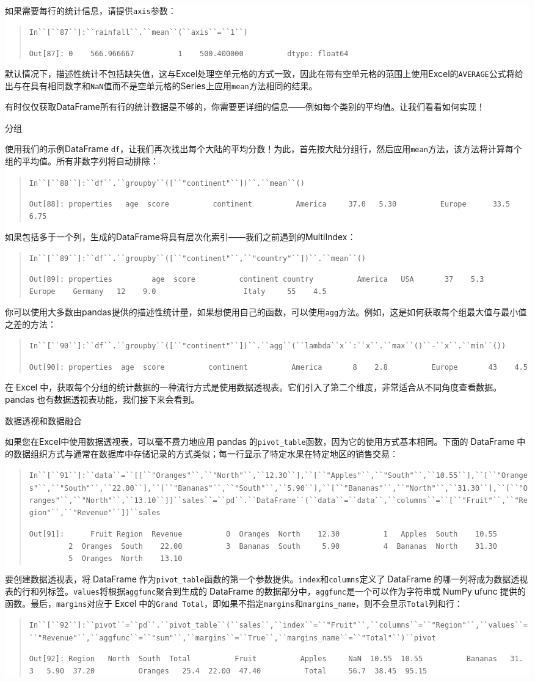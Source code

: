 如果需要每行的统计信息，请提供`axis`参数：

> `In``[``87``]:``rainfall``.``mean``(``axis``=``1``)`
> 
> `Out[87]: 0    566.966667          1    500.400000          dtype: float64`

默认情况下，描述性统计不包括缺失值，这与Excel处理空单元格的方式一致，因此在带有空单元格的范围上使用Excel的`AVERAGE`公式将给出与在具有相同数字和`NaN`值而不是空单元格的Series上应用`mean`方法相同的结果。

有时仅仅获取DataFrame所有行的统计数据是不够的，你需要更详细的信息——例如每个类别的平均值。让我们看看如何实现！

分组

使用我们的示例DataFrame `df`，让我们再次找出每个大陆的平均分数！为此，首先按大陆分组行，然后应用`mean`方法，该方法将计算每个组的平均值。所有非数字列将自动排除：

> `In``[``88``]:``df``.``groupby``([``"continent"``])``.``mean``()`
> 
> `Out[88]: properties   age  score          continent          America     37.0   5.30          Europe      33.5   6.75`

如果包括多于一个列，生成的DataFrame将具有层次化索引——我们之前遇到的MultiIndex：

> `In``[``89``]:``df``.``groupby``([``"continent"``,``"country"``])``.``mean``()`
> 
> `Out[89]: properties         age  score          continent country          America   USA       37    5.3          Europe    Germany   12    9.0                    Italy     55    4.5`

你可以使用大多数由pandas提供的描述性统计量，如果想使用自己的函数，可以使用`agg`方法。例如，这是如何获取每个组最大值与最小值之差的方法：

> `In``[``90``]:``df``.``groupby``([``"continent"``])``.``agg``(``lambda``x``:``x``.``max``()``-``x``.``min``())`
> 
> `Out[90]: properties  age  score          continent          America       8    2.8          Europe       43    4.5`

在 Excel 中，获取每个分组的统计数据的一种流行方式是使用数据透视表。它们引入了第二个维度，非常适合从不同角度查看数据。pandas 也有数据透视表功能，我们接下来会看到。

数据透视和数据融合

如果您在Excel中使用数据透视表，可以毫不费力地应用 pandas 的`pivot_table`函数，因为它的使用方式基本相同。下面的 DataFrame 中的数据组织方式与通常在数据库中存储记录的方式类似；每一行显示了特定水果在特定地区的销售交易：

> `In``[``91``]:``data``=``[[``"Oranges"``,``"North"``,``12.30``],``[``"Apples"``,``"South"``,``10.55``],``[``"Oranges"``,``"South"``,``22.00``],``[``"Bananas"``,``"South"``,``5.90``],``[``"Bananas"``,``"North"``,``31.30``],``[``"Oranges"``,``"North"``,``13.10``]]``sales``=``pd``.``DataFrame``(``data``=``data``,``columns``=``[``"Fruit"``,``"Region"``,``"Revenue"``])``sales`
> 
> `Out[91]:      Fruit Region  Revenue          0  Oranges  North    12.30          1   Apples  South    10.55          2  Oranges  South    22.00          3  Bananas  South     5.90          4  Bananas  North    31.30          5  Oranges  North    13.10`

要创建数据透视表，将 DataFrame 作为`pivot_table`函数的第一个参数提供。`index`和`columns`定义了 DataFrame 的哪一列将成为数据透视表的行和列标签。`values`将根据`aggfunc`聚合到生成的 DataFrame 的数据部分中，`aggfunc`是一个可以作为字符串或 NumPy ufunc 提供的函数。最后，`margins`对应于 Excel 中的`Grand Total`，即如果不指定`margins`和`margins_name`，则不会显示`Total`列和行：

> `In``[``92``]:``pivot``=``pd``.``pivot_table``(``sales``,``index``=``"Fruit"``,``columns``=``"Region"``,``values``=``"Revenue"``,``aggfunc``=``"sum"``,``margins``=``True``,``margins_name``=``"Total"``)``pivot`
> 
> `Out[92]: Region   North  South  Total          Fruit          Apples     NaN  10.55  10.55          Bananas   31.3   5.90  37.20          Oranges   25.4  22.00  47.40          Total     56.7  38.45  95.15`

